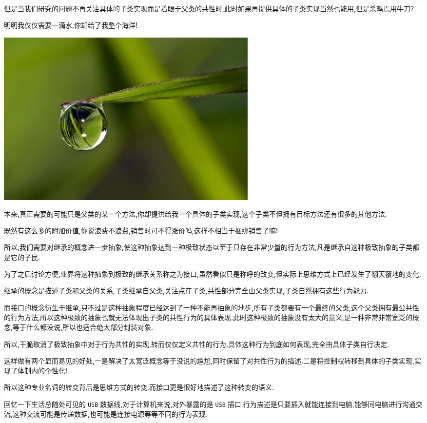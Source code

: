 

但是当我们研究的问题不再关注具体的子类实现而是着眼于父类的共性时,此时如果再提供具体的子类实现当然也能用,但是杀鸡焉用牛刀?

明明我仅仅需要一滴水,你却给了我整个海洋!

![go-oop-interface-water.jpeg](../images/go-oop-interface-water.jpeg)



本来,真正需要的可能只是父类的某一个方法,你却提供给我一个具体的子类实现,这个子类不但拥有目标方法还有很多的其他方法.

既然有这么多的附加价值,你说浪费不浪费,销售时可不得涨价吗,这样不相当于捆绑销售了嘛!

所以,我们需要对继承的概念进一步抽象,使这种抽象达到一种极致状态以至于只存在非常少量的行为方法,凡是继承自这种极致抽象的子类都是它的子民.

为了之后讨论方便,业界将这种抽象到极致的继承关系称之为接口,虽然看似只是称呼的改变,但实际上思维方式上已经发生了翻天覆地的变化.

继承的概念是描述子类和父类的关系,子类继承自父类,关注点在子类,共性部分完全由父类实现,子类自然拥有这些行为能力.

而接口的概念衍生于继承,只不过是这种抽象程度已经达到了一种不能再抽象的地步,所有子类都要有一个最终的父类,这个父类拥有最公共性的行为方法,所以这种极致的抽象也就无法体现出子类的共性行为的具体表现.此时这种极致的抽象没有太大的意义,是一种非常非常宽泛的概念,等于什么都没说,所以也适合绝大部分封装对象.

所以,干脆取消了极致抽象中对于行为共性的实现,转而仅仅定义共性的行为,具体这种行为到底如何表现,完全由具体子类自行决定.

这样做有两个显而易见的好处,一是解决了太宽泛概念等于没说的尴尬,同时保留了对共性行为的描述.二是将控制权转移到具体的子类实现,实现了体制内的个性化!

所以这种专业名词的转变背后是思维方式的转变,而接口更是很好地描述了这种转变的语义.

回忆一下生活总随处可见的 `USB` 数据线,对于计算机来说,对外暴露的是 `USB` 插口,行为描述是只要插入就能连接到电脑,能够同电脑进行沟通交流,这种交流可能是传递数据,也可能是连接电源等等不同的行为表现.
